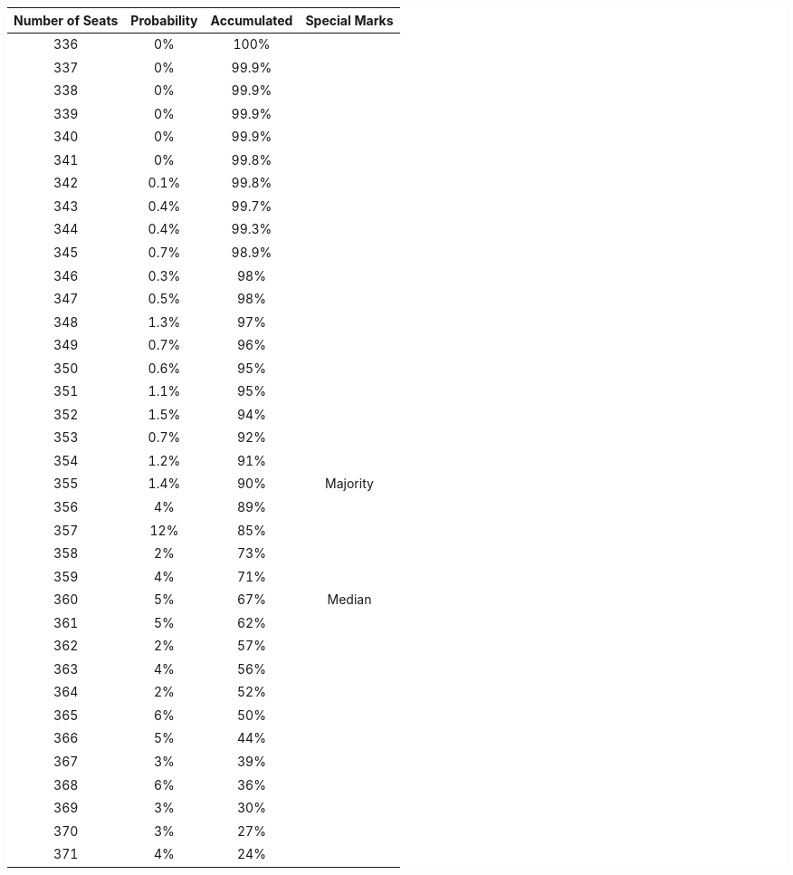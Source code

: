 | Number of Seats | Probability | Accumulated | Special Marks |
|:---------------:|:-----------:|:-----------:|:-------------:|
| 336 | 0% | 100% |  |
| 337 | 0% | 99.9% |  |
| 338 | 0% | 99.9% |  |
| 339 | 0% | 99.9% |  |
| 340 | 0% | 99.9% |  |
| 341 | 0% | 99.8% |  |
| 342 | 0.1% | 99.8% |  |
| 343 | 0.4% | 99.7% |  |
| 344 | 0.4% | 99.3% |  |
| 345 | 0.7% | 98.9% |  |
| 346 | 0.3% | 98% |  |
| 347 | 0.5% | 98% |  |
| 348 | 1.3% | 97% |  |
| 349 | 0.7% | 96% |  |
| 350 | 0.6% | 95% |  |
| 351 | 1.1% | 95% |  |
| 352 | 1.5% | 94% |  |
| 353 | 0.7% | 92% |  |
| 354 | 1.2% | 91% |  |
| 355 | 1.4% | 90% | Majority |
| 356 | 4% | 89% |  |
| 357 | 12% | 85% |  |
| 358 | 2% | 73% |  |
| 359 | 4% | 71% |  |
| 360 | 5% | 67% | Median |
| 361 | 5% | 62% |  |
| 362 | 2% | 57% |  |
| 363 | 4% | 56% |  |
| 364 | 2% | 52% |  |
| 365 | 6% | 50% |  |
| 366 | 5% | 44% |  |
| 367 | 3% | 39% |  |
| 368 | 6% | 36% |  |
| 369 | 3% | 30% |  |
| 370 | 3% | 27% |  |
| 371 | 4% | 24% |  |